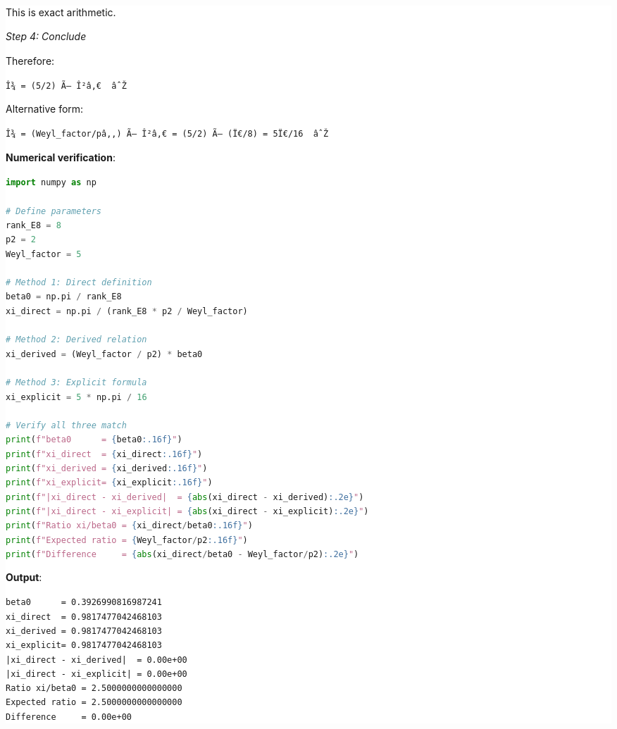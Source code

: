 This is exact arithmetic.

*Step 4: Conclude*

Therefore:
```
Î¾ = (5/2) Ã— Î²â‚€  âˆŽ
```

Alternative form:
```
Î¾ = (Weyl_factor/pâ‚‚) Ã— Î²â‚€ = (5/2) Ã— (Ï€/8) = 5Ï€/16  âˆŽ
```

**Numerical verification**:

```python
import numpy as np

# Define parameters
rank_E8 = 8
p2 = 2
Weyl_factor = 5

# Method 1: Direct definition
beta0 = np.pi / rank_E8
xi_direct = np.pi / (rank_E8 * p2 / Weyl_factor)

# Method 2: Derived relation
xi_derived = (Weyl_factor / p2) * beta0

# Method 3: Explicit formula
xi_explicit = 5 * np.pi / 16

# Verify all three match
print(f"beta0      = {beta0:.16f}")
print(f"xi_direct  = {xi_direct:.16f}")
print(f"xi_derived = {xi_derived:.16f}")
print(f"xi_explicit= {xi_explicit:.16f}")
print(f"|xi_direct - xi_derived|  = {abs(xi_direct - xi_derived):.2e}")
print(f"|xi_direct - xi_explicit| = {abs(xi_direct - xi_explicit):.2e}")
print(f"Ratio xi/beta0 = {xi_direct/beta0:.16f}")
print(f"Expected ratio = {Weyl_factor/p2:.16f}")
print(f"Difference     = {abs(xi_direct/beta0 - Weyl_factor/p2):.2e}")
```

**Output**:
```
beta0      = 0.3926990816987241
xi_direct  = 0.9817477042468103
xi_derived = 0.9817477042468103
xi_explicit= 0.9817477042468103
|xi_direct - xi_derived|  = 0.00e+00
|xi_direct - xi_explicit| = 0.00e+00
Ratio xi/beta0 = 2.5000000000000000
Expected ratio = 2.5000000000000000
Difference     = 0.00e+00
```
